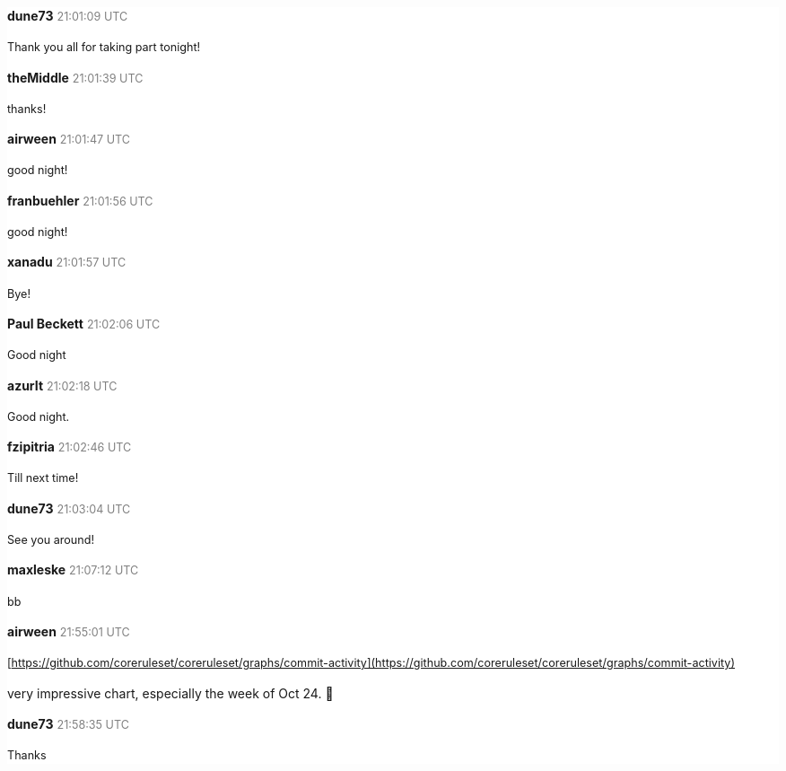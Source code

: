 **dune73** <span style="color: grey; font-size: 90%;">21:01:09 UTC</span>

<span style="font-size: 90%;">Thank you all for taking part tonight!</span>

**theMiddle** <span style="color: grey; font-size: 90%;">21:01:39 UTC</span>

<span style="font-size: 90%;">thanks!</span>

**airween** <span style="color: grey; font-size: 90%;">21:01:47 UTC</span>

<span style="font-size: 90%;">good night!</span>

**franbuehler** <span style="color: grey; font-size: 90%;">21:01:56 UTC</span>

<span style="font-size: 90%;">good night!</span>

**xanadu** <span style="color: grey; font-size: 90%;">21:01:57 UTC</span>

<span style="font-size: 90%;">Bye!</span>

**Paul Beckett** <span style="color: grey; font-size: 90%;">21:02:06 UTC</span>

<span style="font-size: 90%;">Good night</span>

**azurIt** <span style="color: grey; font-size: 90%;">21:02:18 UTC</span>

<span style="font-size: 90%;">Good night.</span>

**fzipitria** <span style="color: grey; font-size: 90%;">21:02:46 UTC</span>

<span style="font-size: 90%;">Till next time!</span>

**dune73** <span style="color: grey; font-size: 90%;">21:03:04 UTC</span>

<span style="font-size: 90%;">See you around!</span>

**maxleske** <span style="color: grey; font-size: 90%;">21:07:12 UTC</span>

<span style="font-size: 90%;">bb</span>

**airween** <span style="color: grey; font-size: 90%;">21:55:01 UTC</span>

<span style="font-size: 90%;">[https://github.com/coreruleset/coreruleset/graphs/commit-activity](https://github.com/coreruleset/coreruleset/graphs/commit-activity)

very impressive chart, especially the week of Oct 24. :slightly_smiling_face:</span>

**dune73** <span style="color: grey; font-size: 90%;">21:58:35 UTC</span>

<span style="font-size: 90%;">Thanks</span>

